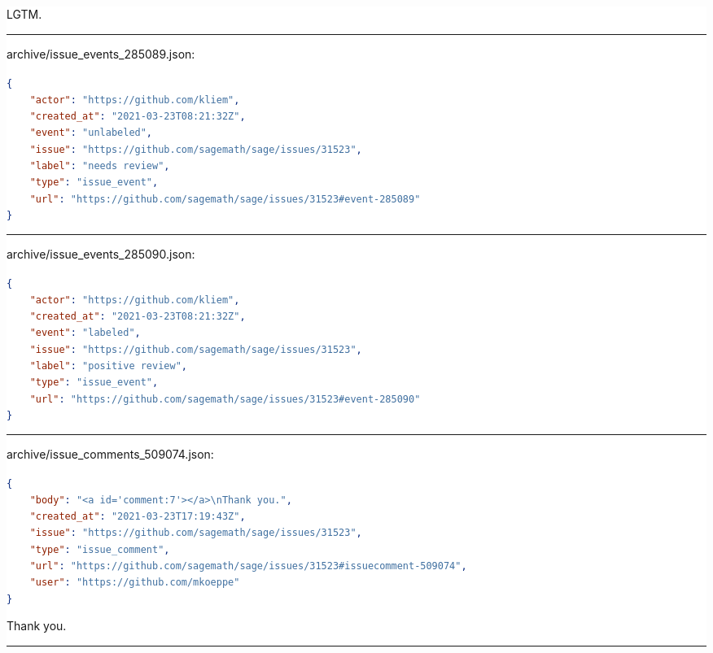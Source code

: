 <a id='comment:6'></a>
LGTM.



---

archive/issue_events_285089.json:
```json
{
    "actor": "https://github.com/kliem",
    "created_at": "2021-03-23T08:21:32Z",
    "event": "unlabeled",
    "issue": "https://github.com/sagemath/sage/issues/31523",
    "label": "needs review",
    "type": "issue_event",
    "url": "https://github.com/sagemath/sage/issues/31523#event-285089"
}
```



---

archive/issue_events_285090.json:
```json
{
    "actor": "https://github.com/kliem",
    "created_at": "2021-03-23T08:21:32Z",
    "event": "labeled",
    "issue": "https://github.com/sagemath/sage/issues/31523",
    "label": "positive review",
    "type": "issue_event",
    "url": "https://github.com/sagemath/sage/issues/31523#event-285090"
}
```



---

archive/issue_comments_509074.json:
```json
{
    "body": "<a id='comment:7'></a>\nThank you.",
    "created_at": "2021-03-23T17:19:43Z",
    "issue": "https://github.com/sagemath/sage/issues/31523",
    "type": "issue_comment",
    "url": "https://github.com/sagemath/sage/issues/31523#issuecomment-509074",
    "user": "https://github.com/mkoeppe"
}
```

<a id='comment:7'></a>
Thank you.



---
